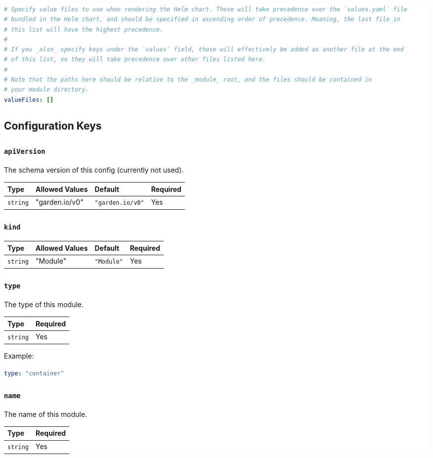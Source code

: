 ```yaml
# Specify value files to use when rendering the Helm chart. These will take precedence over the `values.yaml` file
# bundled in the Helm chart, and should be specified in ascending order of precedence. Meaning, the last file in
# this list will have the highest precedence.
#
# If you _also_ specify keys under the `values` field, those will effectively be added as another file at the end
# of this list, so they will take precedence over other files listed here.
#
# Note that the paths here should be relative to the _module_ root, and the files should be contained in
# your module directory.
valueFiles: []
```

## Configuration Keys

### `apiVersion`

The schema version of this config \(currently not used\).

| Type | Allowed Values | Default | Required |
| :--- | :--- | :--- | :--- |
| `string` | "garden.io/v0" | `"garden.io/v0"` | Yes |

### `kind`

| Type | Allowed Values | Default | Required |
| :--- | :--- | :--- | :--- |
| `string` | "Module" | `"Module"` | Yes |

### `type`

The type of this module.

| Type | Required |
| :--- | :--- |
| `string` | Yes |

Example:

```yaml
type: "container"
```

### `name`

The name of this module.

| Type | Required |
| :--- | :--- |
| `string` | Yes |
